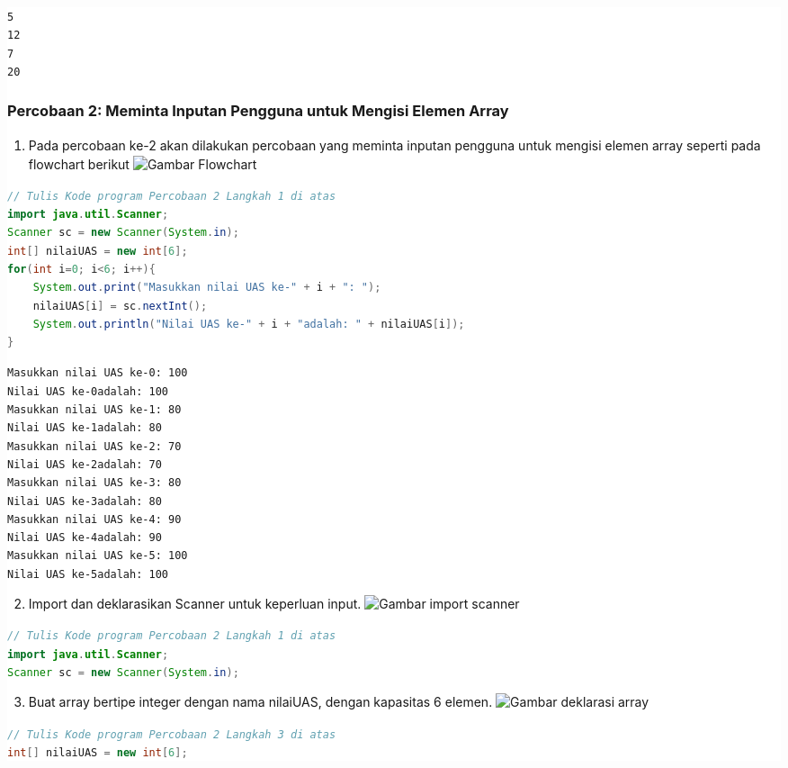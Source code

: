     5
    12
    7
    20


### Percobaan 2: Meminta Inputan Pengguna untuk Mengisi Elemen Array
1. Pada percobaan ke-2 akan dilakukan percobaan yang meminta inputan pengguna untuk mengisi elemen array seperti pada flowchart berikut
![Gambar Flowchart](images/FCpercobaan2.png)


```Java
// Tulis Kode program Percobaan 2 Langkah 1 di atas
import java.util.Scanner;
Scanner sc = new Scanner(System.in);
int[] nilaiUAS = new int[6];
for(int i=0; i<6; i++){
    System.out.print("Masukkan nilai UAS ke-" + i + ": ");
    nilaiUAS[i] = sc.nextInt();
    System.out.println("Nilai UAS ke-" + i + "adalah: " + nilaiUAS[i]);
}
```

    Masukkan nilai UAS ke-0: 100
    Nilai UAS ke-0adalah: 100
    Masukkan nilai UAS ke-1: 80
    Nilai UAS ke-1adalah: 80
    Masukkan nilai UAS ke-2: 70
    Nilai UAS ke-2adalah: 70
    Masukkan nilai UAS ke-3: 80
    Nilai UAS ke-3adalah: 80
    Masukkan nilai UAS ke-4: 90
    Nilai UAS ke-4adalah: 90
    Masukkan nilai UAS ke-5: 100
    Nilai UAS ke-5adalah: 100


2. Import dan deklarasikan Scanner untuk keperluan input. 
![Gambar import scanner](images/P2L2.png)


```Java
// Tulis Kode program Percobaan 2 Langkah 1 di atas
import java.util.Scanner;
Scanner sc = new Scanner(System.in);
```

3. Buat array bertipe integer dengan nama nilaiUAS, dengan kapasitas 6 elemen.
![Gambar deklarasi array](images/P2L3.png)


```Java
// Tulis Kode program Percobaan 2 Langkah 3 di atas
int[] nilaiUAS = new int[6];
```
